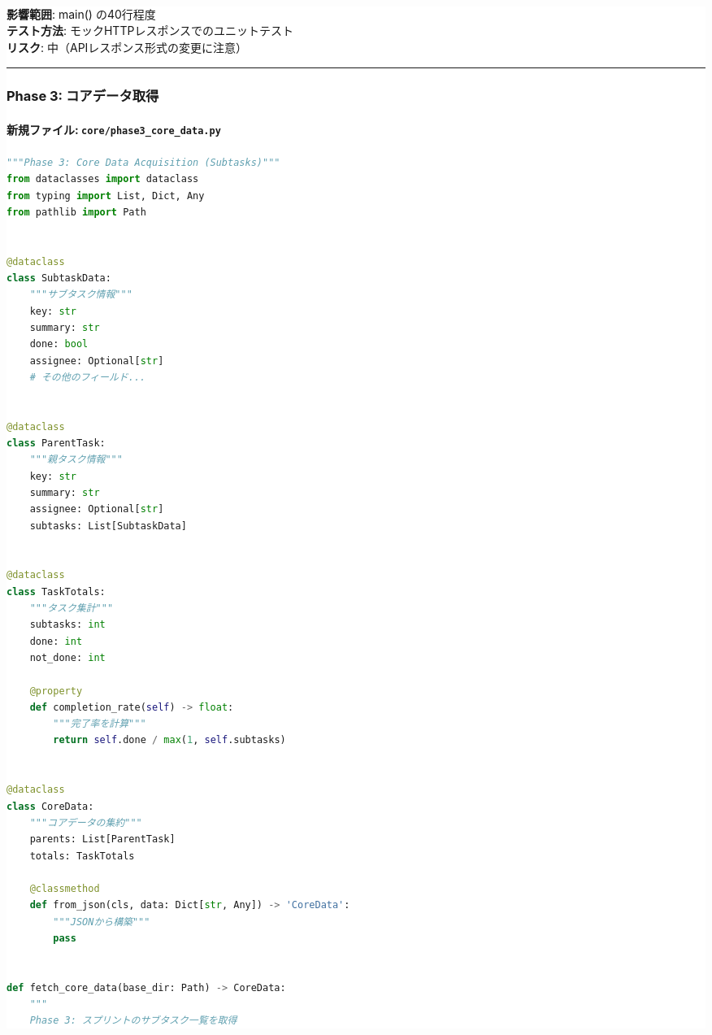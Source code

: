 **影響範囲**: main() の40行程度  
**テスト方法**: モックHTTPレスポンスでのユニットテスト  
**リスク**: 中（APIレスポンス形式の変更に注意）

---

### Phase 3: コアデータ取得

#### 新規ファイル: `core/phase3_core_data.py`

```python
"""Phase 3: Core Data Acquisition (Subtasks)"""
from dataclasses import dataclass
from typing import List, Dict, Any
from pathlib import Path


@dataclass
class SubtaskData:
    """サブタスク情報"""
    key: str
    summary: str
    done: bool
    assignee: Optional[str]
    # その他のフィールド...


@dataclass
class ParentTask:
    """親タスク情報"""
    key: str
    summary: str
    assignee: Optional[str]
    subtasks: List[SubtaskData]


@dataclass
class TaskTotals:
    """タスク集計"""
    subtasks: int
    done: int
    not_done: int
    
    @property
    def completion_rate(self) -> float:
        """完了率を計算"""
        return self.done / max(1, self.subtasks)


@dataclass
class CoreData:
    """コアデータの集約"""
    parents: List[ParentTask]
    totals: TaskTotals
    
    @classmethod
    def from_json(cls, data: Dict[str, Any]) -> 'CoreData':
        """JSONから構築"""
        pass


def fetch_core_data(base_dir: Path) -> CoreData:
    """
    Phase 3: スプリントのサブタスク一覧を取得
```